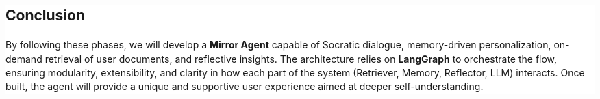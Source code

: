
## Conclusion

By following these phases, we will develop a **Mirror Agent** capable of Socratic dialogue, memory-driven personalization, on-demand retrieval of user documents, and reflective insights. The architecture relies on **LangGraph** to orchestrate the flow, ensuring modularity, extensibility, and clarity in how each part of the system (Retriever, Memory, Reflector, LLM) interacts. Once built, the agent will provide a unique and supportive user experience aimed at deeper self-understanding.